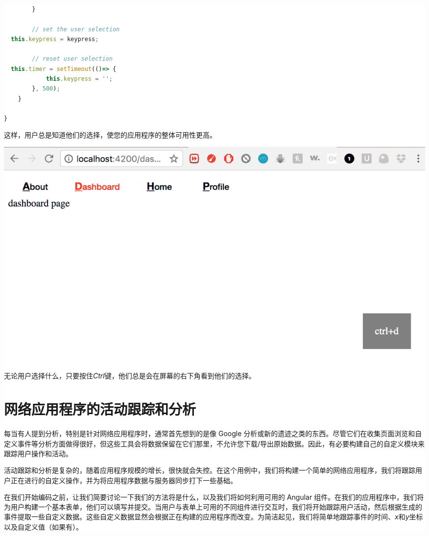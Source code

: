 ```js
        }

        // set the user selection
  this.keypress = keypress;

        // reset user selection
  this.timer = setTimeout(()=> {
            this.keypress = '';
        }, 500);
    }

}
```

这样，用户总是知道他们的选择，使您的应用程序的整体可用性更高。

![](img/bd9059e2-55a9-491f-af36-38ca734c80db.png)

无论用户选择什么，只要按住*Ctrl*键，他们总是会在屏幕的右下角看到他们的选择。

# 网络应用程序的活动跟踪和分析

每当有人提到分析，特别是针对网络应用程序时，通常首先想到的是像 Google 分析或新的遗迹之类的东西。尽管它们在收集页面浏览和自定义事件等分析方面做得很好，但这些工具会将数据保留在它们那里，不允许您下载/导出原始数据。因此，有必要构建自己的自定义模块来跟踪用户操作和活动。

活动跟踪和分析是复杂的，随着应用程序规模的增长，很快就会失控。在这个用例中，我们将构建一个简单的网络应用程序，我们将跟踪用户正在进行的自定义操作，并为将应用程序数据与服务器同步打下一些基础。

在我们开始编码之前，让我们简要讨论一下我们的方法将是什么，以及我们将如何利用可用的 Angular 组件。在我们的应用程序中，我们将为用户构建一个基本表单，他们可以填写并提交。当用户与表单上可用的不同组件进行交互时，我们将开始跟踪用户活动，然后根据生成的事件提取一些自定义数据。这些自定义数据显然会根据正在构建的应用程序而改变。为简洁起见，我们将简单地跟踪事件的时间、*x*和*y*坐标以及自定义值（如果有）。
